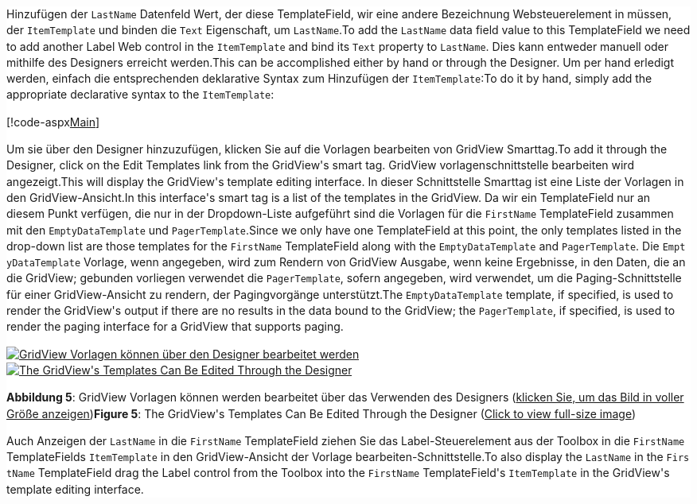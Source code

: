 <span data-ttu-id="9c04a-170">Hinzufügen der `LastName` Datenfeld Wert, der diese TemplateField, wir eine andere Bezeichnung Websteuerelement in müssen, der `ItemTemplate` und binden die `Text` Eigenschaft, um `LastName`.</span><span class="sxs-lookup"><span data-stu-id="9c04a-170">To add the `LastName` data field value to this TemplateField we need to add another Label Web control in the `ItemTemplate` and bind its `Text` property to `LastName`.</span></span> <span data-ttu-id="9c04a-171">Dies kann entweder manuell oder mithilfe des Designers erreicht werden.</span><span class="sxs-lookup"><span data-stu-id="9c04a-171">This can be accomplished either by hand or through the Designer.</span></span> <span data-ttu-id="9c04a-172">Um per hand erledigt werden, einfach die entsprechenden deklarative Syntax zum Hinzufügen der `ItemTemplate`:</span><span class="sxs-lookup"><span data-stu-id="9c04a-172">To do it by hand, simply add the appropriate declarative syntax to the `ItemTemplate`:</span></span>

[!code-aspx[Main](using-templatefields-in-the-gridview-control-vb/samples/sample3.aspx)]

<span data-ttu-id="9c04a-173">Um sie über den Designer hinzuzufügen, klicken Sie auf die Vorlagen bearbeiten von GridView Smarttag.</span><span class="sxs-lookup"><span data-stu-id="9c04a-173">To add it through the Designer, click on the Edit Templates link from the GridView's smart tag.</span></span> <span data-ttu-id="9c04a-174">GridView vorlagenschnittstelle bearbeiten wird angezeigt.</span><span class="sxs-lookup"><span data-stu-id="9c04a-174">This will display the GridView's template editing interface.</span></span> <span data-ttu-id="9c04a-175">In dieser Schnittstelle Smarttag ist eine Liste der Vorlagen in den GridView-Ansicht.</span><span class="sxs-lookup"><span data-stu-id="9c04a-175">In this interface's smart tag is a list of the templates in the GridView.</span></span> <span data-ttu-id="9c04a-176">Da wir ein TemplateField nur an diesem Punkt verfügen, die nur in der Dropdown-Liste aufgeführt sind die Vorlagen für die `FirstName` TemplateField zusammen mit den `EmptyDataTemplate` und `PagerTemplate`.</span><span class="sxs-lookup"><span data-stu-id="9c04a-176">Since we only have one TemplateField at this point, the only templates listed in the drop-down list are those templates for the `FirstName` TemplateField along with the `EmptyDataTemplate` and `PagerTemplate`.</span></span> <span data-ttu-id="9c04a-177">Die `EmptyDataTemplate` Vorlage, wenn angegeben, wird zum Rendern von GridView Ausgabe, wenn keine Ergebnisse, in den Daten, die an die GridView; gebunden vorliegen verwendet die `PagerTemplate`, sofern angegeben, wird verwendet, um die Paging-Schnittstelle für einer GridView-Ansicht zu rendern, der Pagingvorgänge unterstützt.</span><span class="sxs-lookup"><span data-stu-id="9c04a-177">The `EmptyDataTemplate` template, if specified, is used to render the GridView's output if there are no results in the data bound to the GridView; the `PagerTemplate`, if specified, is used to render the paging interface for a GridView that supports paging.</span></span>

<span data-ttu-id="9c04a-178">[![GridView Vorlagen können über den Designer bearbeitet werden](using-templatefields-in-the-gridview-control-vb/_static/image14.png)](using-templatefields-in-the-gridview-control-vb/_static/image13.png)</span><span class="sxs-lookup"><span data-stu-id="9c04a-178">[![The GridView's Templates Can Be Edited Through the Designer](using-templatefields-in-the-gridview-control-vb/_static/image14.png)](using-templatefields-in-the-gridview-control-vb/_static/image13.png)</span></span>

<span data-ttu-id="9c04a-179">**Abbildung 5**: GridView Vorlagen können werden bearbeitet über das Verwenden des Designers ([klicken Sie, um das Bild in voller Größe anzeigen](using-templatefields-in-the-gridview-control-vb/_static/image15.png))</span><span class="sxs-lookup"><span data-stu-id="9c04a-179">**Figure 5**: The GridView's Templates Can Be Edited Through the Designer ([Click to view full-size image](using-templatefields-in-the-gridview-control-vb/_static/image15.png))</span></span>

<span data-ttu-id="9c04a-180">Auch Anzeigen der `LastName` in die `FirstName` TemplateField ziehen Sie das Label-Steuerelement aus der Toolbox in die `FirstName` TemplateFields `ItemTemplate` in den GridView-Ansicht der Vorlage bearbeiten-Schnittstelle.</span><span class="sxs-lookup"><span data-stu-id="9c04a-180">To also display the `LastName` in the `FirstName` TemplateField drag the Label control from the Toolbox into the `FirstName` TemplateField's `ItemTemplate` in the GridView's template editing interface.</span></span>
